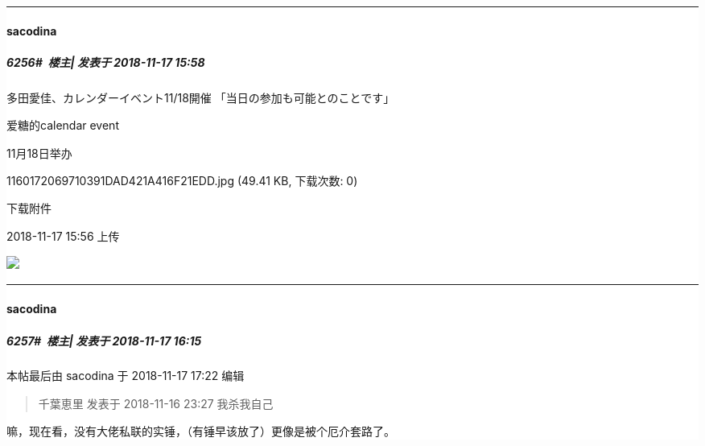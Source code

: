 










-----

####  sacodina  
##### 6256#         楼主| 发表于 2018-11-17 15:58





多田愛佳、カレンダーイベント11/18開催 「当日の参加も可能とのことです」


爱糖的calendar event

11月18日举办






1160172069710391DAD421A416F21EDD.jpg
(49.41 KB, 下载次数: 0)




下载附件


2018-11-17 15:56 上传









<img src="https://img.saraba1st.com/forum/201811/17/155657xqglq6ypldbyzbgw.jpg" referrerpolicy="no-referrer">












-----

####  sacodina  
##### 6257#         楼主| 发表于 2018-11-17 16:15



 本帖最后由 sacodina 于 2018-11-17 17:22 编辑 
<blockquote>千葉恵里 发表于 2018-11-16 23:27
我杀我自己</blockquote>
嘛，现在看，没有大佬私联的实锤，（有锤早该放了）更像是被个厄介套路了。
